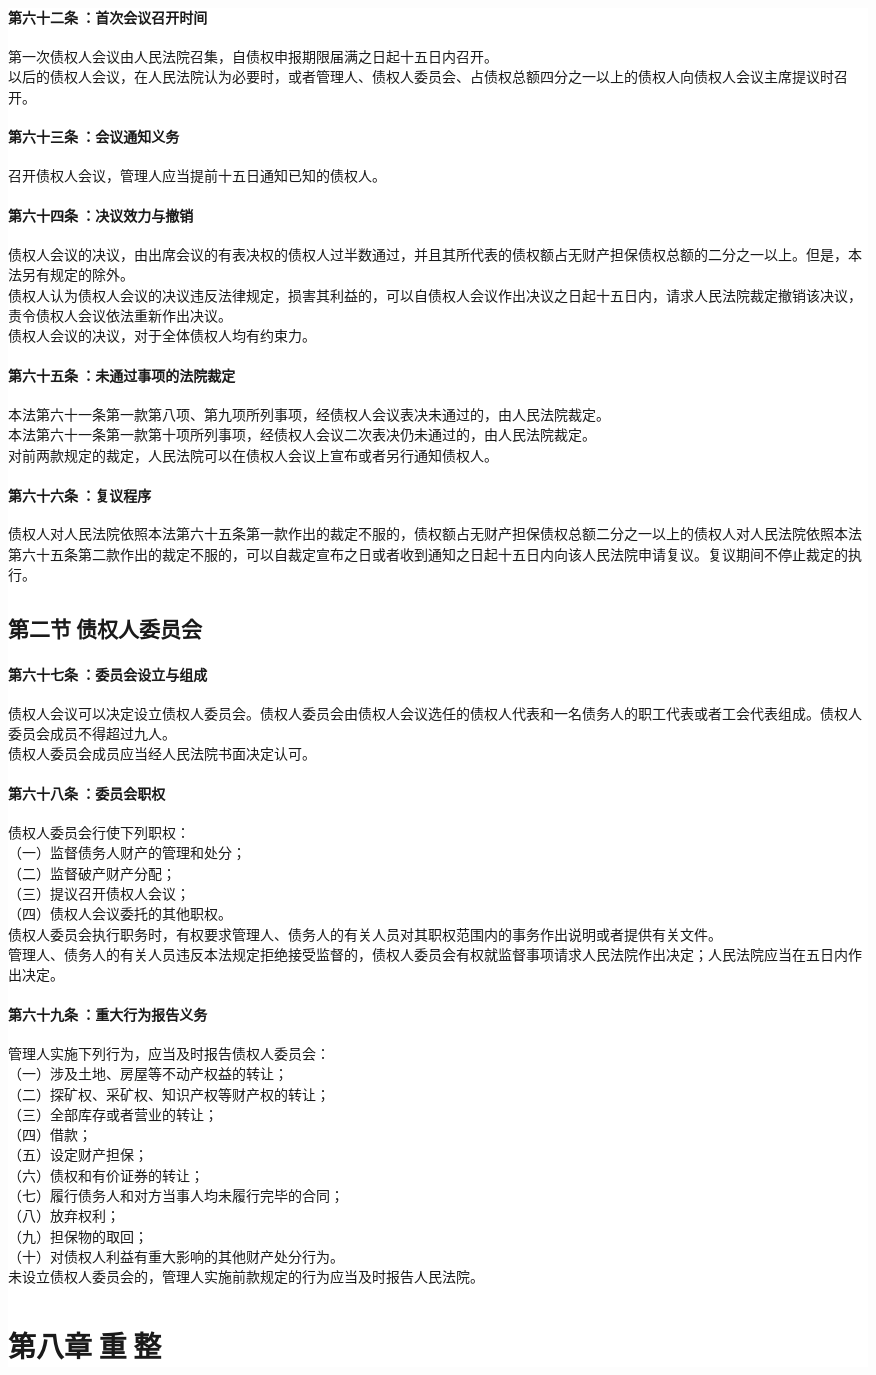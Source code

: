 #### 第六十二条  ：首次会议召开时间
第一次债权人会议由人民法院召集，自债权申报期限届满之日起十五日内召开。  
以后的债权人会议，在人民法院认为必要时，或者管理人、债权人委员会、占债权总额四分之一以上的债权人向债权人会议主席提议时召开。  

#### 第六十三条  ：会议通知义务
召开债权人会议，管理人应当提前十五日通知已知的债权人。  

#### 第六十四条  ：决议效力与撤销
债权人会议的决议，由出席会议的有表决权的债权人过半数通过，并且其所代表的债权额占无财产担保债权总额的二分之一以上。但是，本法另有规定的除外。  
债权人认为债权人会议的决议违反法律规定，损害其利益的，可以自债权人会议作出决议之日起十五日内，请求人民法院裁定撤销该决议，责令债权人会议依法重新作出决议。  
债权人会议的决议，对于全体债权人均有约束力。  

#### 第六十五条  ：未通过事项的法院裁定
本法第六十一条第一款第八项、第九项所列事项，经债权人会议表决未通过的，由人民法院裁定。  
本法第六十一条第一款第十项所列事项，经债权人会议二次表决仍未通过的，由人民法院裁定。  
对前两款规定的裁定，人民法院可以在债权人会议上宣布或者另行通知债权人。  

#### 第六十六条  ：复议程序
债权人对人民法院依照本法第六十五条第一款作出的裁定不服的，债权额占无财产担保债权总额二分之一以上的债权人对人民法院依照本法第六十五条第二款作出的裁定不服的，可以自裁定宣布之日或者收到通知之日起十五日内向该人民法院申请复议。复议期间不停止裁定的执行。  

## 第二节  债权人委员会

#### 第六十七条  ：委员会设立与组成
债权人会议可以决定设立债权人委员会。债权人委员会由债权人会议选任的债权人代表和一名债务人的职工代表或者工会代表组成。债权人委员会成员不得超过九人。  
债权人委员会成员应当经人民法院书面决定认可。  

#### 第六十八条  ：委员会职权
债权人委员会行使下列职权：  
（一）监督债务人财产的管理和处分；  
（二）监督破产财产分配；  
（三）提议召开债权人会议；  
（四）债权人会议委托的其他职权。  
债权人委员会执行职务时，有权要求管理人、债务人的有关人员对其职权范围内的事务作出说明或者提供有关文件。  
管理人、债务人的有关人员违反本法规定拒绝接受监督的，债权人委员会有权就监督事项请求人民法院作出决定；人民法院应当在五日内作出决定。  

#### 第六十九条  ：重大行为报告义务
管理人实施下列行为，应当及时报告债权人委员会：  
（一）涉及土地、房屋等不动产权益的转让；  
（二）探矿权、采矿权、知识产权等财产权的转让；  
（三）全部库存或者营业的转让；  
（四）借款；  
（五）设定财产担保；  
（六）债权和有价证券的转让；  
（七）履行债务人和对方当事人均未履行完毕的合同；  
（八）放弃权利；  
（九）担保物的取回；  
（十）对债权人利益有重大影响的其他财产处分行为。  
未设立债权人委员会的，管理人实施前款规定的行为应当及时报告人民法院。  

# 第八章  重 整
